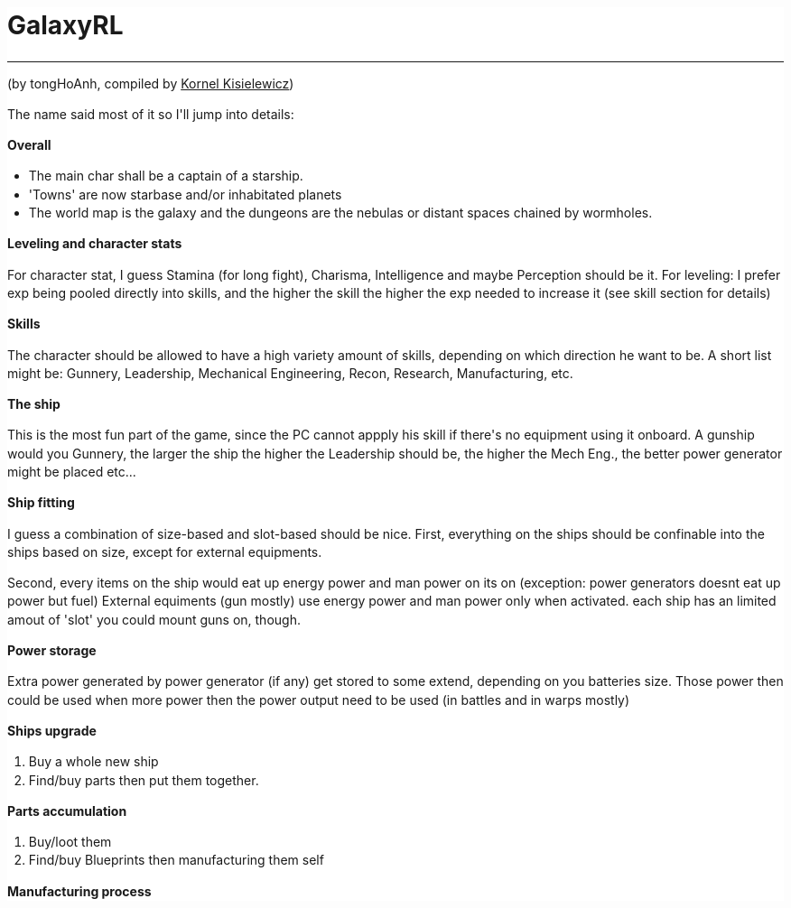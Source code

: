 # GalaxyRL

---

(by tongHoAnh, compiled by [Kornel Kisielewicz](../../../developer/kornel_kisielewicz.md))  

The name said most of it so I'll jump into details:  

**Overall**  

* The main char shall be a captain of a starship.
* 'Towns' are now starbase and/or inhabitated planets
* The world map is the galaxy and the dungeons are the nebulas or distant spaces chained by wormholes.  

**Leveling and character stats**  

For character stat, I guess Stamina (for long fight), Charisma, Intelligence and maybe Perception should be it. For leveling: I prefer exp being pooled directly into skills, and the higher the skill the higher the exp needed to increase it (see skill section for details)  

**Skills**  

The character should be allowed to have a high variety amount of skills, depending on which direction he want to be. A short list might be: Gunnery, Leadership, Mechanical Engineering, Recon, Research, Manufacturing, etc.  

**The ship**  

This is the most fun part of the game, since the PC cannot appply his skill if there's no equipment using it onboard. A gunship would you Gunnery, the larger the ship the higher the Leadership should be, the higher the Mech Eng., the better power generator might be placed etc...  

**Ship fitting**  

I guess a combination of size-based and slot-based should be nice. First, everything on the ships should be confinable into the ships based on size, except for external equipments.  

Second, every items on the ship would eat up energy power and man power on its on (exception: power generators doesnt eat up power but fuel) External equiments (gun mostly) use energy power and man power only when activated. each ship has an limited amout of 'slot' you could mount guns on, though.  

**Power storage**  

Extra power generated by power generator (if any) get stored to some extend, depending on you batteries size. Those power then could be used when more power then the power output need to be used (in battles and in warps mostly)  

**Ships upgrade**  

1. Buy a whole new ship
2. Find/buy parts then put them together.  

**Parts accumulation**  

1. Buy/loot them
2. Find/buy Blueprints then manufacturing them self  

**Manufacturing process**  
